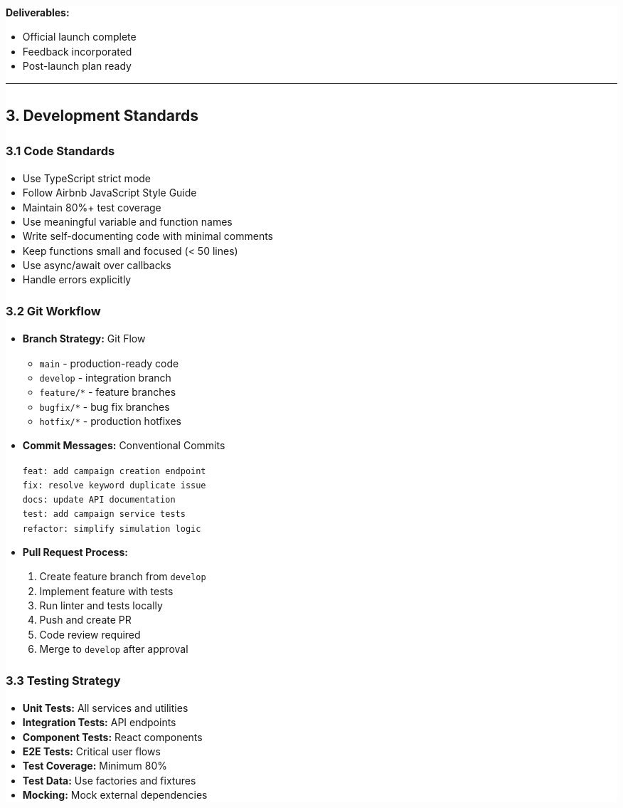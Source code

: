**Deliverables:**
- Official launch complete
- Feedback incorporated
- Post-launch plan ready

---

## 3. Development Standards

### 3.1 Code Standards
- Use TypeScript strict mode
- Follow Airbnb JavaScript Style Guide
- Maintain 80%+ test coverage
- Use meaningful variable and function names
- Write self-documenting code with minimal comments
- Keep functions small and focused (< 50 lines)
- Use async/await over callbacks
- Handle errors explicitly

### 3.2 Git Workflow
- **Branch Strategy:** Git Flow
  - `main` - production-ready code
  - `develop` - integration branch
  - `feature/*` - feature branches
  - `bugfix/*` - bug fix branches
  - `hotfix/*` - production hotfixes
  
- **Commit Messages:** Conventional Commits
  ```
  feat: add campaign creation endpoint
  fix: resolve keyword duplicate issue
  docs: update API documentation
  test: add campaign service tests
  refactor: simplify simulation logic
  ```

- **Pull Request Process:**
  1. Create feature branch from `develop`
  2. Implement feature with tests
  3. Run linter and tests locally
  4. Push and create PR
  5. Code review required
  6. Merge to `develop` after approval

### 3.3 Testing Strategy
- **Unit Tests:** All services and utilities
- **Integration Tests:** API endpoints
- **Component Tests:** React components
- **E2E Tests:** Critical user flows
- **Test Coverage:** Minimum 80%
- **Test Data:** Use factories and fixtures
- **Mocking:** Mock external dependencies
